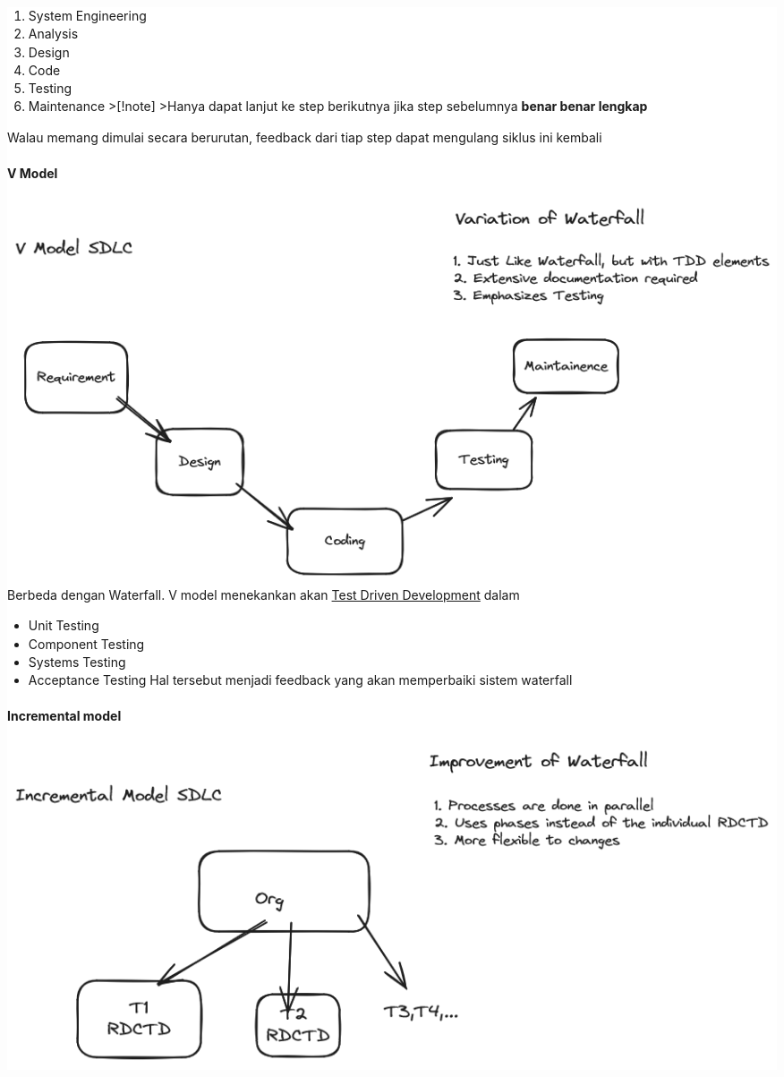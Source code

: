 1. System Engineering
1. Analysis
1. Design
1. Code
1. Testing
1. Maintenance
   \>\[!note\]
   \>Hanya dapat lanjut ke step berikutnya jika step sebelumnya **benar benar lengkap**

Walau memang dimulai secara berurutan, feedback dari tiap step dapat mengulang siklus ini kembali

#### V Model

![V Model SDLC.png](V%20Model%20SDLC.png)
Berbeda dengan Waterfall. V model menekankan akan [Test Driven Development](PERT%201%202.md) dalam 

* Unit Testing
* Component Testing
* Systems Testing
* Acceptance Testing
  Hal tersebut menjadi feedback yang akan memperbaiki sistem waterfall

#### Incremental model

![Incremental SDLC.png](Incremental%20SDLC.png)